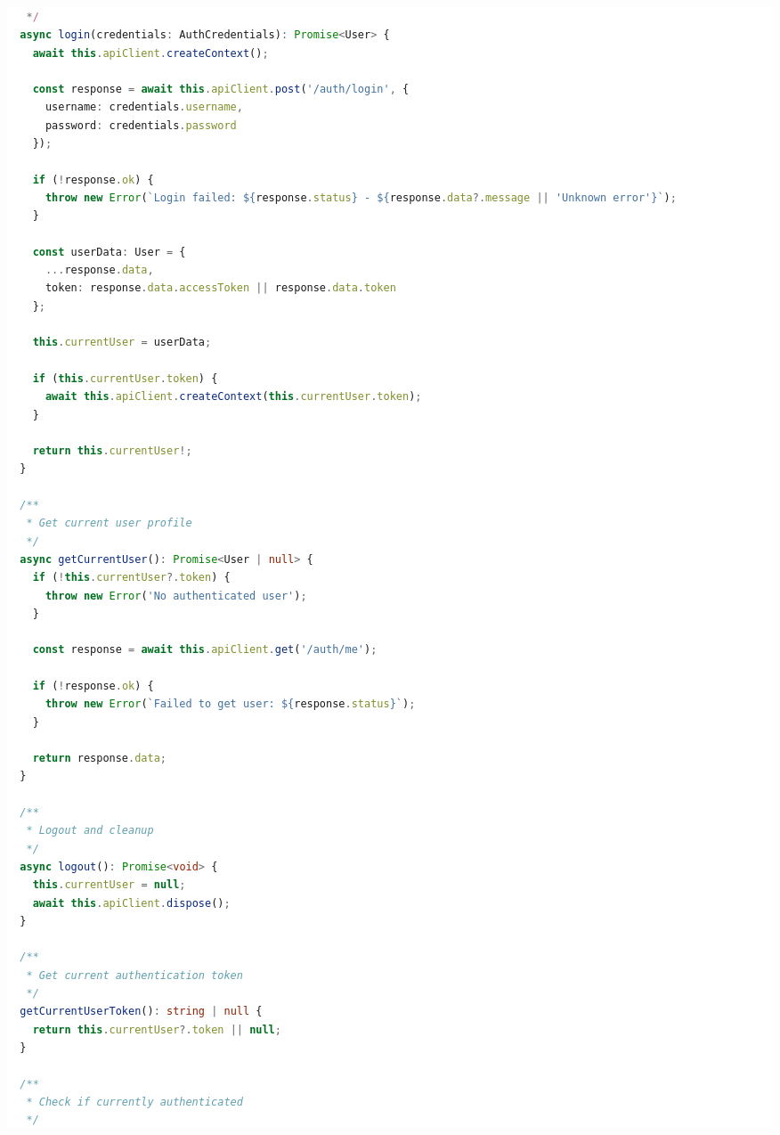 ```typescript
   */
  async login(credentials: AuthCredentials): Promise<User> {
    await this.apiClient.createContext();
    
    const response = await this.apiClient.post('/auth/login', {
      username: credentials.username,
      password: credentials.password
    });

    if (!response.ok) {
      throw new Error(`Login failed: ${response.status} - ${response.data?.message || 'Unknown error'}`);
    }

    const userData: User = {
      ...response.data,
      token: response.data.accessToken || response.data.token
    };

    this.currentUser = userData;

    if (this.currentUser.token) {
      await this.apiClient.createContext(this.currentUser.token);
    }
    
    return this.currentUser!;
  }

  /**
   * Get current user profile
   */
  async getCurrentUser(): Promise<User | null> {
    if (!this.currentUser?.token) {
      throw new Error('No authenticated user');
    }

    const response = await this.apiClient.get('/auth/me');
    
    if (!response.ok) {
      throw new Error(`Failed to get user: ${response.status}`);
    }

    return response.data;
  }

  /**
   * Logout and cleanup
   */
  async logout(): Promise<void> {
    this.currentUser = null;
    await this.apiClient.dispose();
  }

  /**
   * Get current authentication token
   */
  getCurrentUserToken(): string | null {
    return this.currentUser?.token || null;
  }

  /**
   * Check if currently authenticated
   */
```
